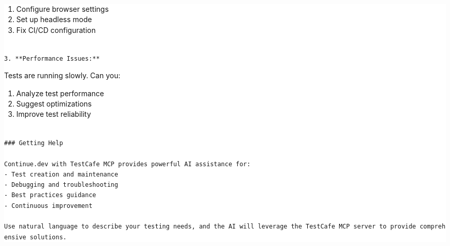    1. Configure browser settings
   2. Set up headless mode
   3. Fix CI/CD configuration
   ```

3. **Performance Issues:**
   ```
   Tests are running slowly. Can you:
   1. Analyze test performance
   2. Suggest optimizations
   3. Improve test reliability
   ```

### Getting Help

Continue.dev with TestCafe MCP provides powerful AI assistance for:
- Test creation and maintenance
- Debugging and troubleshooting
- Best practices guidance
- Continuous improvement

Use natural language to describe your testing needs, and the AI will leverage the TestCafe MCP server to provide comprehensive solutions.